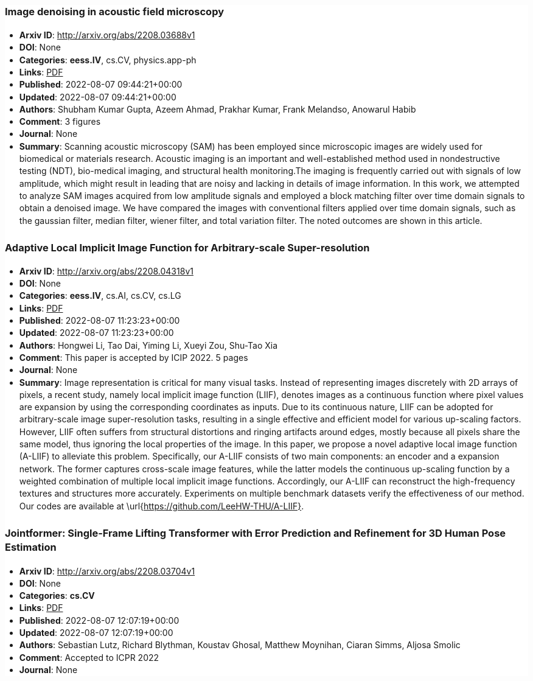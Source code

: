 

### Image denoising in acoustic field microscopy
- **Arxiv ID**: http://arxiv.org/abs/2208.03688v1
- **DOI**: None
- **Categories**: **eess.IV**, cs.CV, physics.app-ph
- **Links**: [PDF](http://arxiv.org/pdf/2208.03688v1)
- **Published**: 2022-08-07 09:44:21+00:00
- **Updated**: 2022-08-07 09:44:21+00:00
- **Authors**: Shubham Kumar Gupta, Azeem Ahmad, Prakhar Kumar, Frank Melandso, Anowarul Habib
- **Comment**: 3 figures
- **Journal**: None
- **Summary**: Scanning acoustic microscopy (SAM) has been employed since microscopic images are widely used for biomedical or materials research. Acoustic imaging is an important and well-established method used in nondestructive testing (NDT), bio-medical imaging, and structural health monitoring.The imaging is frequently carried out with signals of low amplitude, which might result in leading that are noisy and lacking in details of image information. In this work, we attempted to analyze SAM images acquired from low amplitude signals and employed a block matching filter over time domain signals to obtain a denoised image. We have compared the images with conventional filters applied over time domain signals, such as the gaussian filter, median filter, wiener filter, and total variation filter. The noted outcomes are shown in this article.



### Adaptive Local Implicit Image Function for Arbitrary-scale Super-resolution
- **Arxiv ID**: http://arxiv.org/abs/2208.04318v1
- **DOI**: None
- **Categories**: **eess.IV**, cs.AI, cs.CV, cs.LG
- **Links**: [PDF](http://arxiv.org/pdf/2208.04318v1)
- **Published**: 2022-08-07 11:23:23+00:00
- **Updated**: 2022-08-07 11:23:23+00:00
- **Authors**: Hongwei Li, Tao Dai, Yiming Li, Xueyi Zou, Shu-Tao Xia
- **Comment**: This paper is accepted by ICIP 2022. 5 pages
- **Journal**: None
- **Summary**: Image representation is critical for many visual tasks. Instead of representing images discretely with 2D arrays of pixels, a recent study, namely local implicit image function (LIIF), denotes images as a continuous function where pixel values are expansion by using the corresponding coordinates as inputs. Due to its continuous nature, LIIF can be adopted for arbitrary-scale image super-resolution tasks, resulting in a single effective and efficient model for various up-scaling factors. However, LIIF often suffers from structural distortions and ringing artifacts around edges, mostly because all pixels share the same model, thus ignoring the local properties of the image. In this paper, we propose a novel adaptive local image function (A-LIIF) to alleviate this problem. Specifically, our A-LIIF consists of two main components: an encoder and a expansion network. The former captures cross-scale image features, while the latter models the continuous up-scaling function by a weighted combination of multiple local implicit image functions. Accordingly, our A-LIIF can reconstruct the high-frequency textures and structures more accurately. Experiments on multiple benchmark datasets verify the effectiveness of our method. Our codes are available at \url{https://github.com/LeeHW-THU/A-LIIF}.



### Jointformer: Single-Frame Lifting Transformer with Error Prediction and Refinement for 3D Human Pose Estimation
- **Arxiv ID**: http://arxiv.org/abs/2208.03704v1
- **DOI**: None
- **Categories**: **cs.CV**
- **Links**: [PDF](http://arxiv.org/pdf/2208.03704v1)
- **Published**: 2022-08-07 12:07:19+00:00
- **Updated**: 2022-08-07 12:07:19+00:00
- **Authors**: Sebastian Lutz, Richard Blythman, Koustav Ghosal, Matthew Moynihan, Ciaran Simms, Aljosa Smolic
- **Comment**: Accepted to ICPR 2022
- **Journal**: None